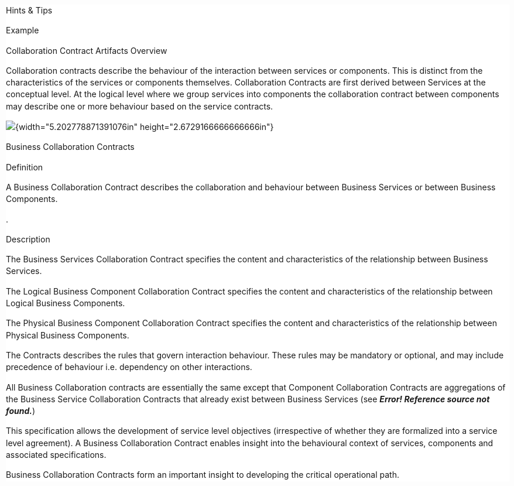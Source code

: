 <span id="_Toc135" class="anchor"></span>Hints & Tips

<span id="_Toc136" class="anchor"></span>Example

<span id="_Toc137" class="anchor"></span>Collaboration Contract
Artifacts Overview

Collaboration contracts describe the behaviour of the interaction
between services or components. This is distinct from the
characteristics of the services or components themselves. Collaboration
Contracts are first derived between Services at the conceptual level. At
the logical level where we group services into components the
collaboration contract between components may describe one or more
behaviour based on the service contracts.

![](media/image19.png){width="5.202778871391076in"
height="2.6729166666666666in"}

<span id="_Toc138" class="anchor"></span>Business Collaboration
Contracts

<span id="_Toc139" class="anchor"></span>Definition

A Business Collaboration Contract describes the collaboration and
behaviour between Business Services or between Business Components.

.

<span id="_Toc140" class="anchor"></span>Description

The Business Services Collaboration Contract specifies the content and
characteristics of the relationship between Business Services.

The Logical Business Component Collaboration Contract specifies the
content and characteristics of the relationship between Logical Business
Components.

The Physical Business Component Collaboration Contract specifies the
content and characteristics of the relationship between Physical
Business Components.

The Contracts describes the rules that govern interaction behaviour.
These rules may be mandatory or optional, and may include precedence of
behaviour i.e. dependency on other interactions.

All Business Collaboration contracts are essentially the same except
that Component Collaboration Contracts are aggregations of the Business
Service Collaboration Contracts that already exist between Business
Services (see ***Error! Reference source not found.***)

This specification allows the development of service level objectives
(irrespective of whether they are formalized into a service level
agreement). A Business Collaboration Contract enables insight into the
behavioural context of services, components and associated
specifications.

Business Collaboration Contracts form an important insight to developing
the critical operational path.
